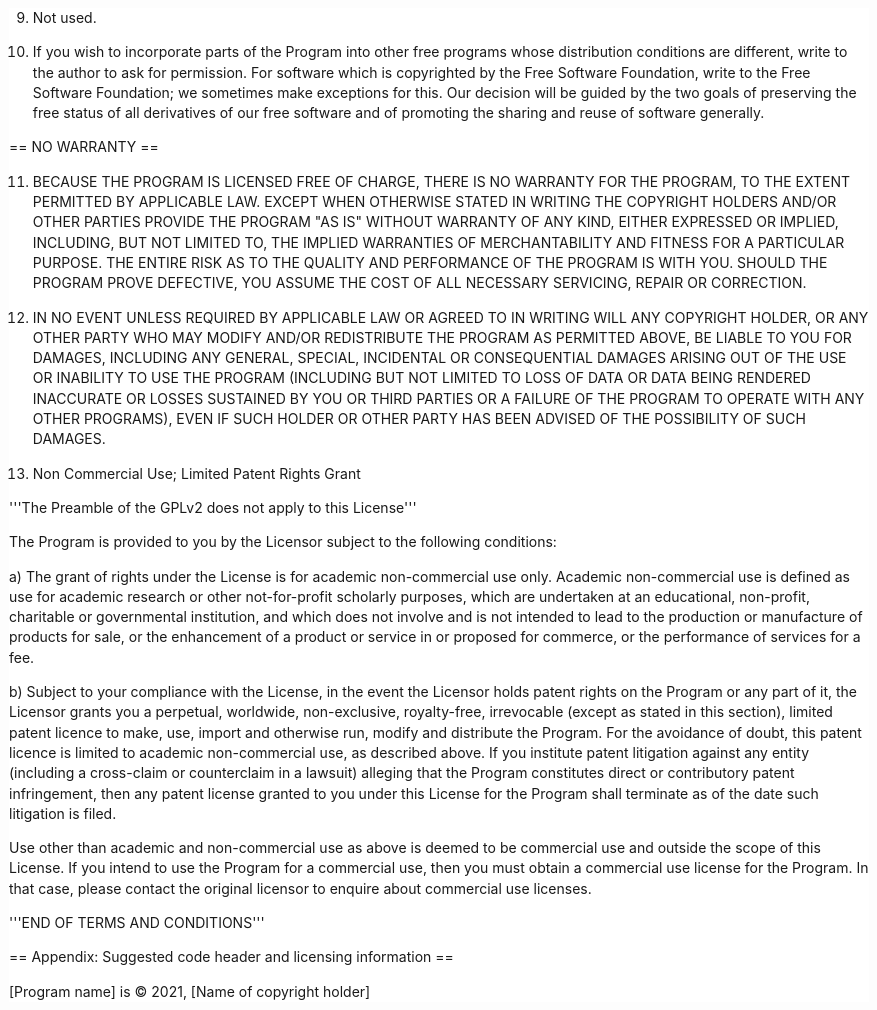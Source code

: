 9. Not used.

10. If you wish to incorporate parts of the Program into other free programs whose distribution conditions are different, write to the author to ask for permission. For software which is copyrighted by the Free Software Foundation, write to the Free Software Foundation; we sometimes make exceptions for this. Our decision will be guided by the two goals of preserving the free status of all derivatives of our free software and of promoting the sharing and reuse of software generally.

== NO WARRANTY ==

11. BECAUSE THE PROGRAM IS LICENSED FREE OF CHARGE, THERE IS NO WARRANTY FOR THE PROGRAM, TO THE EXTENT PERMITTED BY APPLICABLE LAW. EXCEPT WHEN OTHERWISE STATED IN WRITING THE COPYRIGHT HOLDERS AND/OR OTHER PARTIES PROVIDE THE PROGRAM "AS IS" WITHOUT WARRANTY OF ANY KIND, EITHER EXPRESSED OR IMPLIED, INCLUDING, BUT NOT LIMITED TO, THE IMPLIED WARRANTIES OF MERCHANTABILITY AND FITNESS FOR A PARTICULAR PURPOSE. THE ENTIRE RISK AS TO THE QUALITY AND PERFORMANCE OF THE PROGRAM IS WITH YOU. SHOULD THE PROGRAM PROVE DEFECTIVE, YOU ASSUME THE COST OF ALL NECESSARY SERVICING, REPAIR OR CORRECTION.

12. IN NO EVENT UNLESS REQUIRED BY APPLICABLE LAW OR AGREED TO IN WRITING WILL ANY COPYRIGHT HOLDER, OR ANY OTHER PARTY WHO MAY MODIFY AND/OR REDISTRIBUTE THE PROGRAM AS PERMITTED ABOVE, BE LIABLE TO YOU FOR DAMAGES, INCLUDING ANY GENERAL, SPECIAL, INCIDENTAL OR CONSEQUENTIAL DAMAGES ARISING OUT OF THE USE OR INABILITY TO USE THE PROGRAM (INCLUDING BUT NOT LIMITED TO LOSS OF DATA OR DATA BEING RENDERED INACCURATE OR LOSSES SUSTAINED BY YOU OR THIRD PARTIES OR A FAILURE OF THE PROGRAM TO OPERATE WITH ANY OTHER PROGRAMS), EVEN IF SUCH HOLDER OR OTHER PARTY HAS BEEN ADVISED OF THE POSSIBILITY OF SUCH DAMAGES.

13. Non Commercial Use; Limited Patent Rights Grant

'''The Preamble of the GPLv2 does not apply to this License'''

The Program is provided to you by the Licensor subject to the following conditions:

a) The grant of rights under the License is for academic non-commercial use only. Academic non-commercial use is defined as use for academic research or other not-for-profit scholarly purposes, which are undertaken at an educational, non-profit, charitable or governmental institution, and which does not involve and is not intended to lead to the production or manufacture of products for sale, or the enhancement of a product or service in or proposed for commerce, or the performance of services for a fee.

b) Subject to your compliance with the License, in the event the Licensor holds patent rights on the Program or any part of it, the Licensor grants you a perpetual, worldwide, non-exclusive, royalty-free, irrevocable (except as stated in this section), limited patent licence to make, use, import and otherwise run, modify and distribute the Program. For the avoidance of doubt, this patent licence is limited to academic non-commercial use, as described above. If you institute patent litigation against any entity (including a cross-claim or counterclaim in a lawsuit) alleging that the Program constitutes direct or contributory patent infringement, then any patent license granted to you under this License for the Program shall terminate as of the date such litigation is filed.

Use other than academic and non-commercial use as above is deemed to be commercial use and outside the scope of this License. If you intend to use the Program for a commercial use, then you must obtain a commercial use license for the Program. In that case, please contact the original licensor to enquire about commercial use licenses.

'''END OF TERMS AND CONDITIONS'''

== Appendix: Suggested code header and licensing information ==

<nowiki>
[Program name] is © 2021, [Name of copyright holder]
